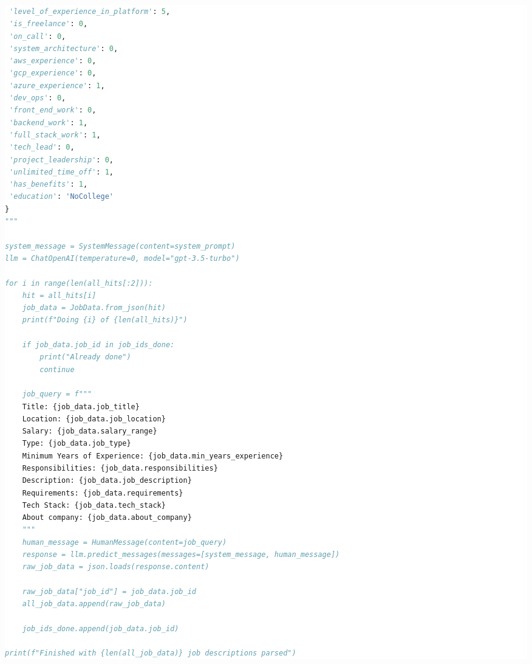 ```python
 'level_of_experience_in_platform': 5,
 'is_freelance': 0,
 'on_call': 0,
 'system_architecture': 0,
 'aws_experience': 0,
 'gcp_experience': 0,
 'azure_experience': 1,
 'dev_ops': 0,
 'front_end_work': 0,
 'backend_work': 1,
 'full_stack_work': 1,
 'tech_lead': 0,
 'project_leadership': 0,
 'unlimited_time_off': 1,
 'has_benefits': 1,
 'education': 'NoCollege'
}
"""

system_message = SystemMessage(content=system_prompt)
llm = ChatOpenAI(temperature=0, model="gpt-3.5-turbo")

for i in range(len(all_hits[:2])):
    hit = all_hits[i]
    job_data = JobData.from_json(hit)
    print(f"Doing {i} of {len(all_hits)}")
    
    if job_data.job_id in job_ids_done:
        print("Already done")
        continue

    job_query = f"""
    Title: {job_data.job_title}
    Location: {job_data.job_location}
    Salary: {job_data.salary_range}
    Type: {job_data.job_type}
    Minimum Years of Experience: {job_data.min_years_experience}
    Responsibilities: {job_data.responsibilities}
    Description: {job_data.job_description}
    Requirements: {job_data.requirements}
    Tech Stack: {job_data.tech_stack}
    About company: {job_data.about_company}
    """
    human_message = HumanMessage(content=job_query)
    response = llm.predict_messages(messages=[system_message, human_message])
    raw_job_data = json.loads(response.content)
    
    raw_job_data["job_id"] = job_data.job_id
    all_job_data.append(raw_job_data)

    job_ids_done.append(job_data.job_id)
    
print(f"Finished with {len(all_job_data)} job descriptions parsed")
```
